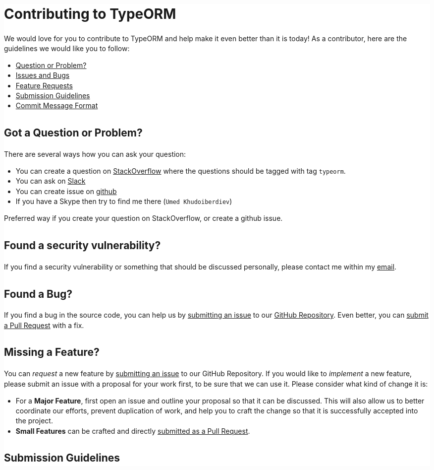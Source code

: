 # Contributing to TypeORM

We would love for you to contribute to TypeORM and help make it even better than it is today!
As a contributor, here are the guidelines we would like you to follow:

 - [Question or Problem?](#question)
 - [Issues and Bugs](#issue)
 - [Feature Requests](#feature)
 - [Submission Guidelines](#submit)
 - [Commit Message Format](#commit)

## <a name="question"></a> Got a Question or Problem?

There are several ways how you can ask your question:

* You can create a question on [StackOverflow](https://stackoverflow.com/questions/tagged/typeorm) where the questions should be tagged with tag `typeorm`.
* You can ask on [Slack](https://join.slack.com/t/typeorm/shared_invite/zt-gej3gc00-hR~L~DqGUJ7qOpGy4SSq3g)
* You can create issue on [github](https://github.com/typeorm/typeorm/issues)
* If you have a Skype then try to find me there (`Umed Khudoiberdiev`)

Preferred way if you create your question on StackOverflow, or create a github issue.

## <a name="issue"></a> Found a security vulnerability?

If you find a security vulnerability or something that should be discussed personally,
please contact me within my [email](https://github.com/typeorm/typeorm/blob/master/package.json#L10).

## <a name="issue"></a> Found a Bug?

If you find a bug in the source code, you can help us by [submitting an issue](#submit-issue) to our
[GitHub Repository](https://github.com/typeorm/typeorm).
Even better, you can [submit a Pull Request](#submit-pr) with a fix.

## <a name="feature"></a> Missing a Feature?

You can *request* a new feature by [submitting an issue](#submit-issue) to our GitHub
Repository. If you would like to *implement* a new feature, please submit an issue with
a proposal for your work first, to be sure that we can use it.
Please consider what kind of change it is:

* For a **Major Feature**, first open an issue and outline your proposal so that it can be
discussed. This will also allow us to better coordinate our efforts, prevent duplication of work,
and help you to craft the change so that it is successfully accepted into the project.
* **Small Features** can be crafted and directly [submitted as a Pull Request](#submit-pr).

## <a name="submit"></a> Submission Guidelines
